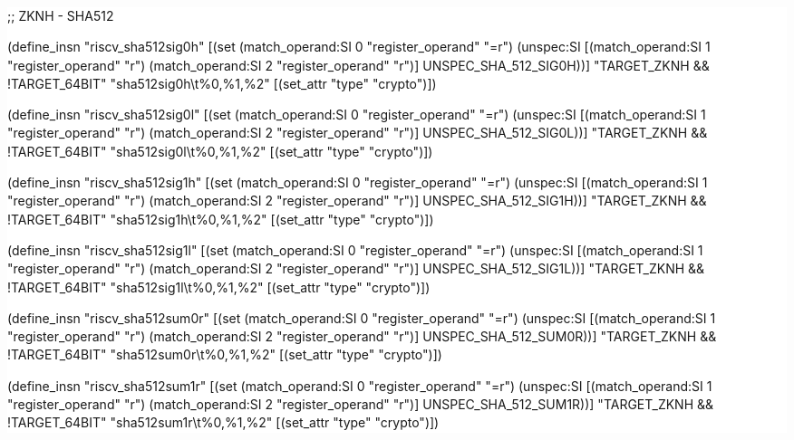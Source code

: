 ;; ZKNH - SHA512

(define_insn "riscv_sha512sig0h"
  [(set (match_operand:SI 0 "register_operand" "=r")
        (unspec:SI [(match_operand:SI 1 "register_operand" "r")
                   (match_operand:SI 2 "register_operand" "r")]
                   UNSPEC_SHA_512_SIG0H))]
  "TARGET_ZKNH && !TARGET_64BIT"
  "sha512sig0h\t%0,%1,%2"
  [(set_attr "type" "crypto")])

(define_insn "riscv_sha512sig0l"
  [(set (match_operand:SI 0 "register_operand" "=r")
        (unspec:SI [(match_operand:SI 1 "register_operand" "r")
                   (match_operand:SI 2 "register_operand" "r")]
                   UNSPEC_SHA_512_SIG0L))]
  "TARGET_ZKNH && !TARGET_64BIT"
  "sha512sig0l\t%0,%1,%2"
  [(set_attr "type" "crypto")])

(define_insn "riscv_sha512sig1h"
  [(set (match_operand:SI 0 "register_operand" "=r")
        (unspec:SI [(match_operand:SI 1 "register_operand" "r")
                   (match_operand:SI 2 "register_operand" "r")]
                   UNSPEC_SHA_512_SIG1H))]
  "TARGET_ZKNH && !TARGET_64BIT"
  "sha512sig1h\t%0,%1,%2"
  [(set_attr "type" "crypto")])

(define_insn "riscv_sha512sig1l"
  [(set (match_operand:SI 0 "register_operand" "=r")
        (unspec:SI [(match_operand:SI 1 "register_operand" "r")
                   (match_operand:SI 2 "register_operand" "r")]
                   UNSPEC_SHA_512_SIG1L))]
  "TARGET_ZKNH && !TARGET_64BIT"
  "sha512sig1l\t%0,%1,%2"
  [(set_attr "type" "crypto")])

(define_insn "riscv_sha512sum0r"
  [(set (match_operand:SI 0 "register_operand" "=r")
        (unspec:SI [(match_operand:SI 1 "register_operand" "r")
                   (match_operand:SI 2 "register_operand" "r")]
                   UNSPEC_SHA_512_SUM0R))]
  "TARGET_ZKNH && !TARGET_64BIT"
  "sha512sum0r\t%0,%1,%2"
  [(set_attr "type" "crypto")])

(define_insn "riscv_sha512sum1r"
  [(set (match_operand:SI 0 "register_operand" "=r")
        (unspec:SI [(match_operand:SI 1 "register_operand" "r")
                   (match_operand:SI 2 "register_operand" "r")]
                   UNSPEC_SHA_512_SUM1R))]
  "TARGET_ZKNH && !TARGET_64BIT"
  "sha512sum1r\t%0,%1,%2"
  [(set_attr "type" "crypto")])
